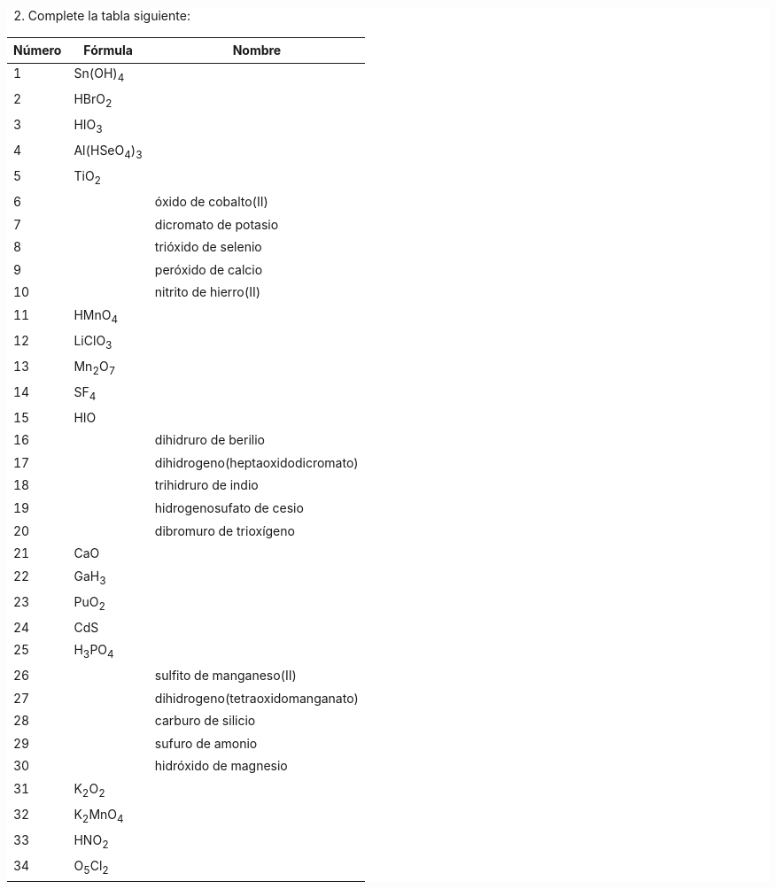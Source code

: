 

2. Complete la tabla siguiente:

| Número | Fórmula                 | Nombre                           |
| ------ | ----------------------- | -------------------------------- |
| 1      | $\mathrm{Sn(OH)_4}$     |                                  |
| 2      | $\mathrm{HBrO_2}$       |                                  |
| 3      | $\mathrm{HIO_3}$        |                                  |
| 4      | $\mathrm{Al(HSeO_4)_3}$ |                                  |
| 5      | $\mathrm{TiO_2}$        |                                  |
| 6      |                         | óxido de cobalto(II)             |
| 7      |                         | dicromato de potasio             |
| 8      |                         | trióxido de selenio              |
| 9      |                         | peróxido de calcio               |
| 10     |                         | nitrito de hierro(II)            |
| 11     | $\mathrm{HMnO_4}$       |                                  |
| 12     | $\mathrm{LiClO_3}$      |                                  |
| 13     | $\mathrm{Mn_2O_7}$      |                                  |
| 14     | $\mathrm{SF_4}$         |                                  |
| 15     | $\mathrm{HIO}$          |                                  |
| 16     |                         | dihidruro de berilio             |
| 17     |                         | dihidrogeno(heptaoxidodicromato) |
| 18     |                         | trihidruro de indio              |
| 19     |                         | hidrogenosufato de cesio         |
| 20     |                         | dibromuro de trioxígeno          |
| 21     | $\mathrm{CaO}$          |                                  |
| 22     | $\mathrm{GaH_3}$        |                                  |
| 23     | $\mathrm{PuO_2}$        |                                  |
| 24     | $\mathrm{CdS}$          |                                  |
| 25     | $\mathrm{H_3PO_4}$      |                                  |
| 26     |                         | sulfito de manganeso(II)         |
| 27     |                         | dihidrogeno(tetraoxidomanganato) |
| 28     |                         | carburo de silicio               |
| 29     |                         | sufuro de amonio                 |
| 30     |                         | hidróxido de magnesio            |
| 31     | $\mathrm{K_2O_2}$       |                                  |
| 32     | $\mathrm{K_2MnO_4}$     |                                  |
| 33     | $\mathrm{HNO_2}$        |                                  |
| 34     | $\mathrm{O_5Cl_2}$      |                                  |
